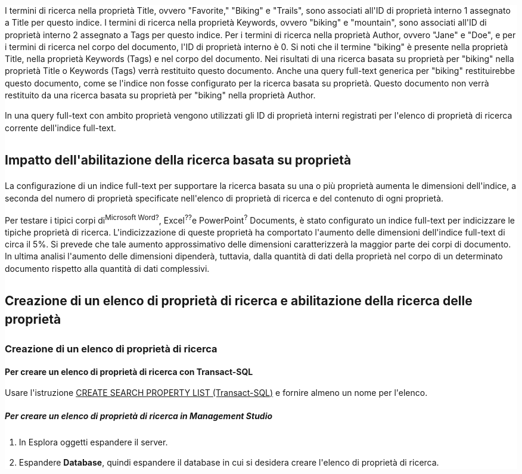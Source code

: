  I termini di ricerca nella proprietà Title, ovvero "Favorite," "Biking" e "Trails", sono associati all'ID di proprietà interno 1 assegnato a Title per questo indice. I termini di ricerca nella proprietà Keywords, ovvero "biking" e "mountain", sono associati all'ID di proprietà interno 2 assegnato a Tags per questo indice. Per i termini di ricerca nella proprietà Author, ovvero "Jane" e "Doe", e per i termini di ricerca nel corpo del documento, l'ID di proprietà interno è 0. Si noti che il termine "biking" è presente nella proprietà Title, nella proprietà Keywords (Tags) e nel corpo del documento. Nei risultati di una ricerca basata su proprietà per "biking" nella proprietà Title o Keywords (Tags) verrà restituito questo documento. Anche una query full-text generica per "biking" restituirebbe questo documento, come se l'indice non fosse configurato per la ricerca basata su proprietà. Questo documento non verrà restituito da una ricerca basata su proprietà per "biking" nella proprietà Author.  
  
 In una query full-text con ambito proprietà vengono utilizzati gli ID di proprietà interni registrati per l'elenco di proprietà di ricerca corrente dell'indice full-text.  
  
  
  
##  <a name="impact-of-enabling-property-searching"></a><a name="impact"></a> Impatto dell'abilitazione della ricerca basata su proprietà  
 La configurazione di un indice full-text per supportare la ricerca basata su una o più proprietà aumenta le dimensioni dell'indice, a seconda del numero di proprietà specificate nell'elenco di proprietà di ricerca e del contenuto di ogni proprietà.  
  
 Per testare i tipici corpi di<sup>Microsoft Word?</sup>, Excel<sup>??</sup>e PowerPoint<sup>?</sup> Documents, è stato configurato un indice full-text per indicizzare le tipiche proprietà di ricerca. L'indicizzazione di queste proprietà ha comportato l'aumento delle dimensioni dell'indice full-text di circa il 5%. Si prevede che tale aumento approssimativo delle dimensioni caratterizzerà la maggior parte dei corpi di documento. In ultima analisi l'aumento delle dimensioni dipenderà, tuttavia, dalla quantità di dati della proprietà nel corpo di un determinato documento rispetto alla quantità di dati complessivi.  
  
  
  
##  <a name="creating-a-search-property-list-and-enabling-property-search"></a><a name="creating"></a>Creazione di un elenco di proprietà di ricerca e abilitazione della ricerca delle proprietà  
  
###  <a name="creating-a-search-property-list"></a><a name="creating_sub"></a>Creazione di un elenco di proprietà di ricerca  
 **Per creare un elenco di proprietà di ricerca con Transact-SQL**  
  
 Usare l'istruzione [CREATE SEARCH PROPERTY LIST &#40;Transact-SQL&#41;](/sql/t-sql/statements/create-search-property-list-transact-sql) e fornire almeno un nome per l'elenco.  
  
##### <a name="to-create-a-search-property-list-in-management-studio"></a>Per creare un elenco di proprietà di ricerca in Management Studio  
  
1.  In Esplora oggetti espandere il server.  
  
2.  Espandere **Database**, quindi espandere il database in cui si desidera creare l'elenco di proprietà di ricerca.  
  